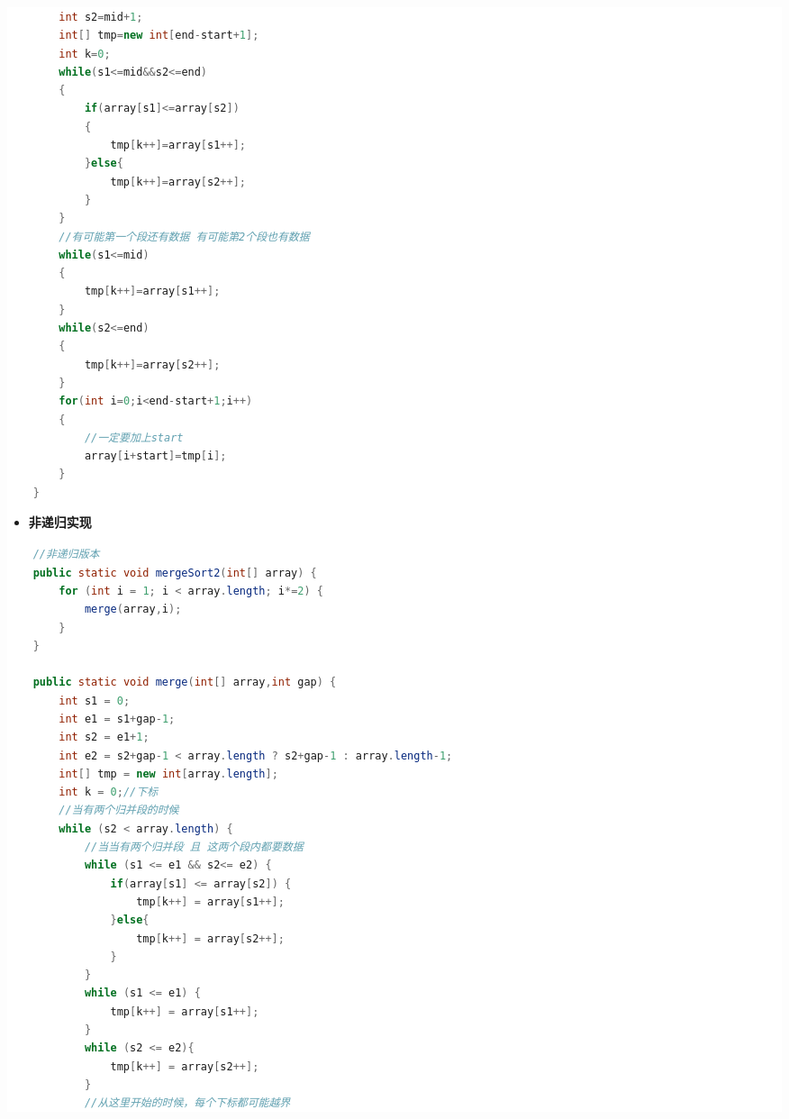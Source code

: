 ```java
        int s2=mid+1;
        int[] tmp=new int[end-start+1];
        int k=0;
        while(s1<=mid&&s2<=end)
        {
            if(array[s1]<=array[s2])
            {
                tmp[k++]=array[s1++];
            }else{
                tmp[k++]=array[s2++];
            }
        }
        //有可能第一个段还有数据 有可能第2个段也有数据
        while(s1<=mid)
        {
            tmp[k++]=array[s1++];
        }
        while(s2<=end)
        {
            tmp[k++]=array[s2++];
        }
        for(int i=0;i<end-start+1;i++)
        {
            //一定要加上start
            array[i+start]=tmp[i];
        }
    }

```

- **非递归实现**

```java
    //非递归版本
    public static void mergeSort2(int[] array) {
        for (int i = 1; i < array.length; i*=2) {
            merge(array,i);
        }
    }
    
    public static void merge(int[] array,int gap) {
        int s1 = 0;
        int e1 = s1+gap-1;
        int s2 = e1+1;
        int e2 = s2+gap-1 < array.length ? s2+gap-1 : array.length-1;
        int[] tmp = new int[array.length];
        int k = 0;//下标
        //当有两个归并段的时候
        while (s2 < array.length) {
            //当当有两个归并段 且 这两个段内都要数据
            while (s1 <= e1 && s2<= e2) {
                if(array[s1] <= array[s2]) {
                    tmp[k++] = array[s1++];
                }else{
                    tmp[k++] = array[s2++];
                }
            }
            while (s1 <= e1) {
                tmp[k++] = array[s1++];
            }
            while (s2 <= e2){
                tmp[k++] = array[s2++];
            }
            //从这里开始的时候，每个下标都可能越界
```